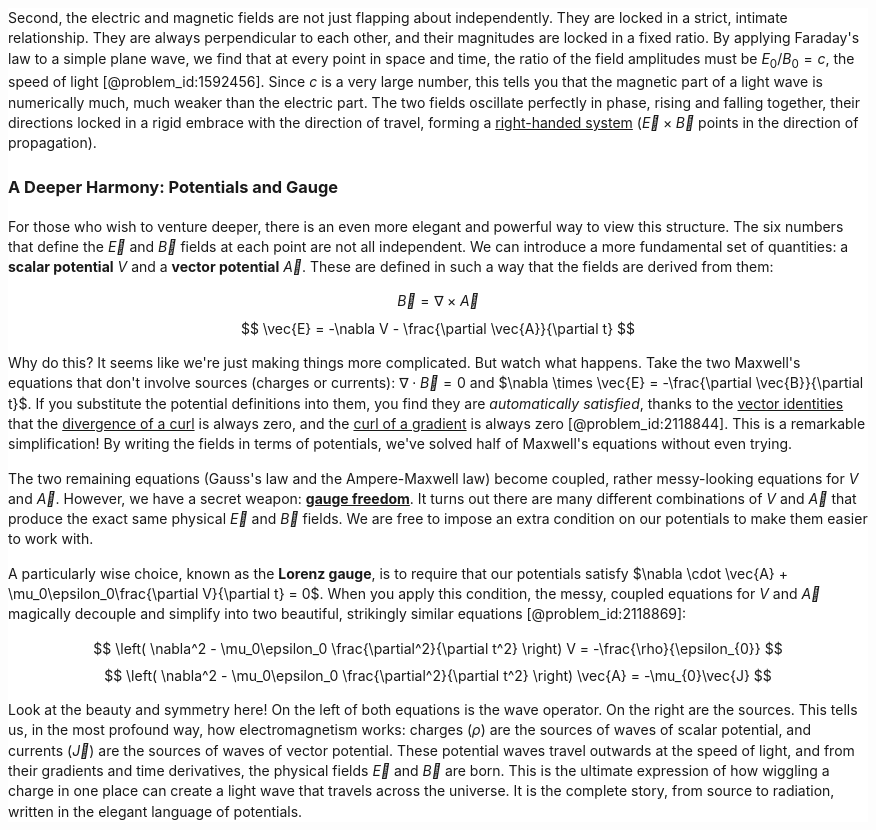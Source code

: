 Second, the electric and magnetic fields are not just flapping about independently. They are locked in a strict, intimate relationship. They are always perpendicular to each other, and their magnitudes are locked in a fixed ratio. By applying Faraday's law to a simple plane wave, we find that at every point in space and time, the ratio of the field amplitudes must be $E_0 / B_0 = c$, the speed of light [@problem_id:1592456]. Since $c$ is a very large number, this tells you that the magnetic part of a light wave is numerically much, much weaker than the electric part. The two fields oscillate perfectly in phase, rising and falling together, their directions locked in a rigid embrace with the direction of travel, forming a [right-handed system](@article_id:166175) ($\vec{E} \times \vec{B}$ points in the direction of propagation).

### A Deeper Harmony: Potentials and Gauge

For those who wish to venture deeper, there is an even more elegant and powerful way to view this structure. The six numbers that define the $\vec{E}$ and $\vec{B}$ fields at each point are not all independent. We can introduce a more fundamental set of quantities: a **scalar potential** $V$ and a **vector potential** $\vec{A}$. These are defined in such a way that the fields are derived from them:

$$
\vec{B} = \nabla \times \vec{A}
$$
$$
\vec{E} = -\nabla V - \frac{\partial \vec{A}}{\partial t}
$$

Why do this? It seems like we're just making things more complicated. But watch what happens. Take the two Maxwell's equations that don't involve sources (charges or currents): $\nabla \cdot \vec{B} = 0$ and $\nabla \times \vec{E} = -\frac{\partial \vec{B}}{\partial t}$. If you substitute the potential definitions into them, you find they are *automatically satisfied*, thanks to the [vector identities](@article_id:273447) that the [divergence of a curl](@article_id:271068) is always zero, and the [curl of a gradient](@article_id:273674) is always zero [@problem_id:2118844]. This is a remarkable simplification! By writing the fields in terms of potentials, we've solved half of Maxwell's equations without even trying.

The two remaining equations (Gauss's law and the Ampere-Maxwell law) become coupled, rather messy-looking equations for $V$ and $\vec{A}$. However, we have a secret weapon: **[gauge freedom](@article_id:159997)**. It turns out there are many different combinations of $V$ and $\vec{A}$ that produce the exact same physical $\vec{E}$ and $\vec{B}$ fields. We are free to impose an extra condition on our potentials to make them easier to work with.

A particularly wise choice, known as the **Lorenz gauge**, is to require that our potentials satisfy $\nabla \cdot \vec{A} + \mu_0\epsilon_0\frac{\partial V}{\partial t} = 0$. When you apply this condition, the messy, coupled equations for $V$ and $\vec{A}$ magically decouple and simplify into two beautiful, strikingly similar equations [@problem_id:2118869]:

$$
\left( \nabla^2 - \mu_0\epsilon_0 \frac{\partial^2}{\partial t^2} \right) V = -\frac{\rho}{\epsilon_{0}}
$$
$$
\left( \nabla^2 - \mu_0\epsilon_0 \frac{\partial^2}{\partial t^2} \right) \vec{A} = -\mu_{0}\vec{J}
$$

Look at the beauty and symmetry here! On the left of both equations is the wave operator. On the right are the sources. This tells us, in the most profound way, how electromagnetism works: charges ($\rho$) are the sources of waves of scalar potential, and currents ($\vec{J}$) are the sources of waves of vector potential. These potential waves travel outwards at the speed of light, and from their gradients and time derivatives, the physical fields $\vec{E}$ and $\vec{B}$ are born. This is the ultimate expression of how wiggling a charge in one place can create a light wave that travels across the universe. It is the complete story, from source to radiation, written in the elegant language of potentials.